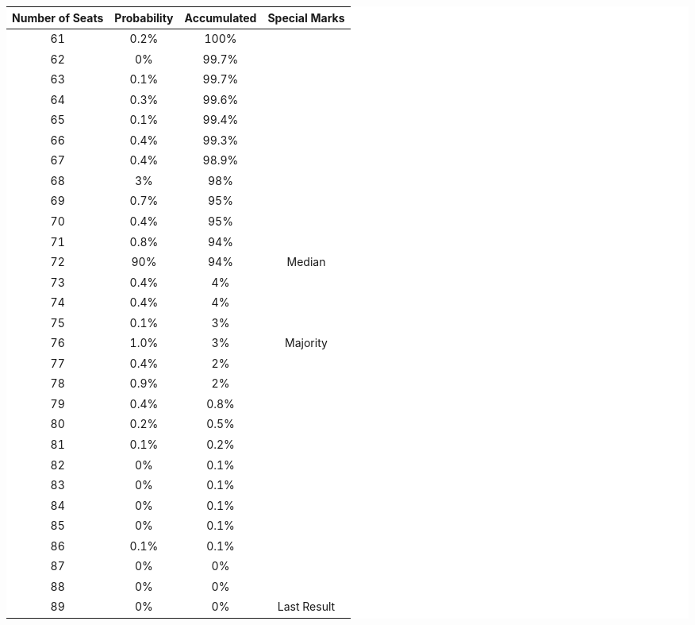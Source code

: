 | Number of Seats | Probability | Accumulated | Special Marks |
|:---------------:|:-----------:|:-----------:|:-------------:|
| 61 | 0.2% | 100% |  |
| 62 | 0% | 99.7% |  |
| 63 | 0.1% | 99.7% |  |
| 64 | 0.3% | 99.6% |  |
| 65 | 0.1% | 99.4% |  |
| 66 | 0.4% | 99.3% |  |
| 67 | 0.4% | 98.9% |  |
| 68 | 3% | 98% |  |
| 69 | 0.7% | 95% |  |
| 70 | 0.4% | 95% |  |
| 71 | 0.8% | 94% |  |
| 72 | 90% | 94% | Median |
| 73 | 0.4% | 4% |  |
| 74 | 0.4% | 4% |  |
| 75 | 0.1% | 3% |  |
| 76 | 1.0% | 3% | Majority |
| 77 | 0.4% | 2% |  |
| 78 | 0.9% | 2% |  |
| 79 | 0.4% | 0.8% |  |
| 80 | 0.2% | 0.5% |  |
| 81 | 0.1% | 0.2% |  |
| 82 | 0% | 0.1% |  |
| 83 | 0% | 0.1% |  |
| 84 | 0% | 0.1% |  |
| 85 | 0% | 0.1% |  |
| 86 | 0.1% | 0.1% |  |
| 87 | 0% | 0% |  |
| 88 | 0% | 0% |  |
| 89 | 0% | 0% | Last Result |
